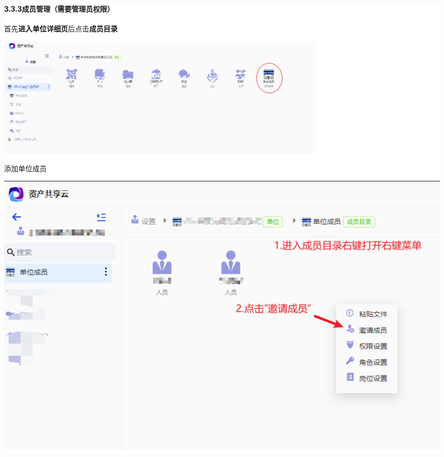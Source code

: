 #### **3.3.3成员管理（需要管理员权限）**

首先**进入单位详细页**后点击**成员目录**

<img src="./image/成员目录.png" style="zoom: 60%;">

添加单位成员

<img src="./image/添加单位成员1.png" >
